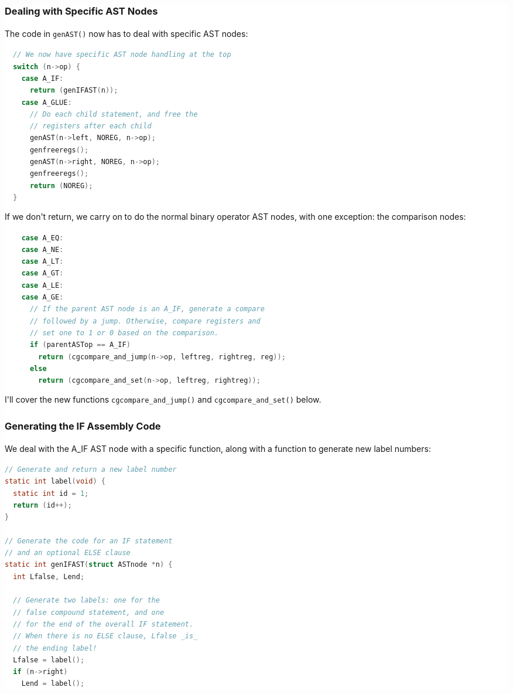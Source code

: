 ### Dealing with Specific AST Nodes

The code in `genAST()` now has to deal with specific AST nodes:

```c
  // We now have specific AST node handling at the top
  switch (n->op) {
    case A_IF:
      return (genIFAST(n));
    case A_GLUE:
      // Do each child statement, and free the
      // registers after each child
      genAST(n->left, NOREG, n->op);
      genfreeregs();
      genAST(n->right, NOREG, n->op);
      genfreeregs();
      return (NOREG);
  }
```

If we don't return, we carry on to do the normal binary operator AST nodes,
with one exception: the comparison nodes:

```c
    case A_EQ:
    case A_NE:
    case A_LT:
    case A_GT:
    case A_LE:
    case A_GE:
      // If the parent AST node is an A_IF, generate a compare
      // followed by a jump. Otherwise, compare registers and
      // set one to 1 or 0 based on the comparison.
      if (parentASTop == A_IF)
        return (cgcompare_and_jump(n->op, leftreg, rightreg, reg));
      else
        return (cgcompare_and_set(n->op, leftreg, rightreg));
```

I'll cover the new functions `cgcompare_and_jump()` and
`cgcompare_and_set()` below.

### Generating the IF Assembly Code

We deal with the A_IF AST node with a specific function, along with
a function to generate new label numbers:

```c
// Generate and return a new label number
static int label(void) {
  static int id = 1;
  return (id++);
}

// Generate the code for an IF statement
// and an optional ELSE clause
static int genIFAST(struct ASTnode *n) {
  int Lfalse, Lend;

  // Generate two labels: one for the
  // false compound statement, and one
  // for the end of the overall IF statement.
  // When there is no ELSE clause, Lfalse _is_
  // the ending label!
  Lfalse = label();
  if (n->right)
    Lend = label();
```